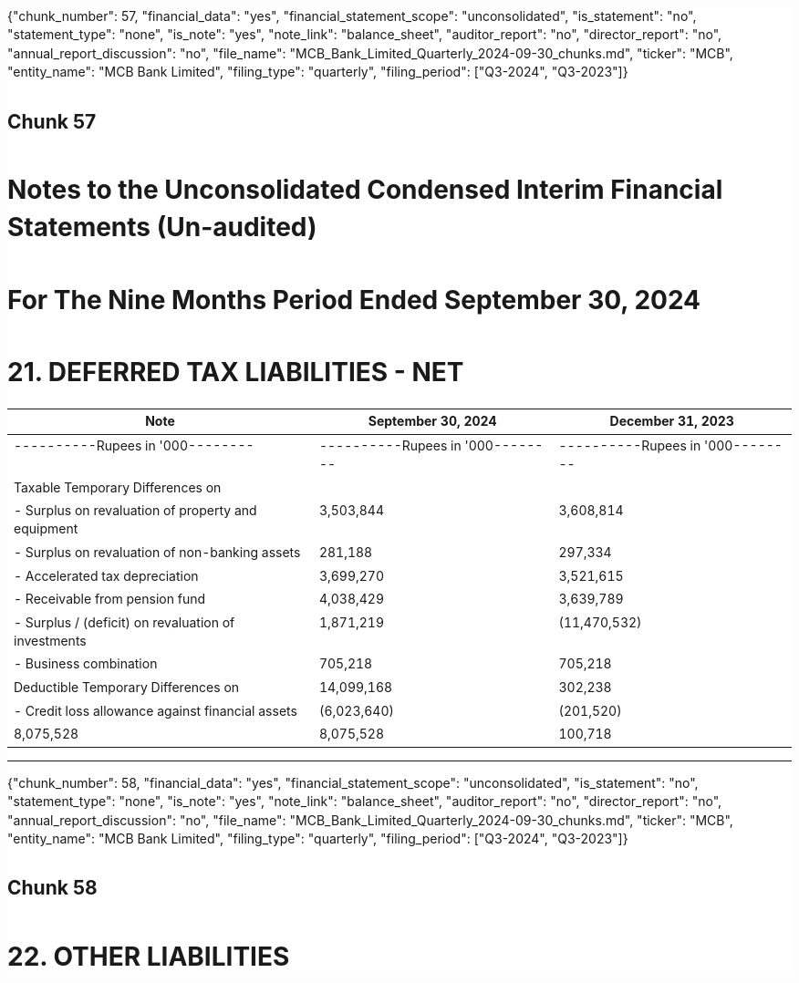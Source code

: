 
{"chunk_number": 57, "financial_data": "yes", "financial_statement_scope": "unconsolidated", "is_statement": "no", "statement_type": "none", "is_note": "yes", "note_link": "balance_sheet", "auditor_report": "no", "director_report": "no", "annual_report_discussion": "no", "file_name": "MCB_Bank_Limited_Quarterly_2024-09-30_chunks.md", "ticker": "MCB", "entity_name": "MCB Bank Limited", "filing_type": "quarterly", "filing_period": ["Q3-2024", "Q3-2023"]}
## Chunk 57


# Notes to the Unconsolidated Condensed Interim Financial Statements (Un-audited)

# For The Nine Months Period Ended September 30, 2024

# 21. DEFERRED TAX LIABILITIES - NET

|Note|September 30, 2024|December 31, 2023|
|---|---|---|
|----------Rupees in '000--------|----------Rupees in '000--------|----------Rupees in '000--------|
|Taxable Temporary Differences on| | |
|- Surplus on revaluation of property and equipment|3,503,844|3,608,814|
|- Surplus on revaluation of non-banking assets|281,188|297,334|
|- Accelerated tax depreciation|3,699,270|3,521,615|
|- Receivable from pension fund|4,038,429|3,639,789|
|- Surplus / (deficit) on revaluation of investments|1,871,219|(11,470,532)|
|- Business combination|705,218|705,218|
|Deductible Temporary Differences on|14,099,168|302,238|
|- Credit loss allowance against financial assets|(6,023,640)|(201,520)|
|8,075,528|8,075,528|100,718|

---

{"chunk_number": 58, "financial_data": "yes", "financial_statement_scope": "unconsolidated", "is_statement": "no", "statement_type": "none", "is_note": "yes", "note_link": "balance_sheet", "auditor_report": "no", "director_report": "no", "annual_report_discussion": "no", "file_name": "MCB_Bank_Limited_Quarterly_2024-09-30_chunks.md", "ticker": "MCB", "entity_name": "MCB Bank Limited", "filing_type": "quarterly", "filing_period": ["Q3-2024", "Q3-2023"]}
## Chunk 58


# 22. OTHER LIABILITIES
